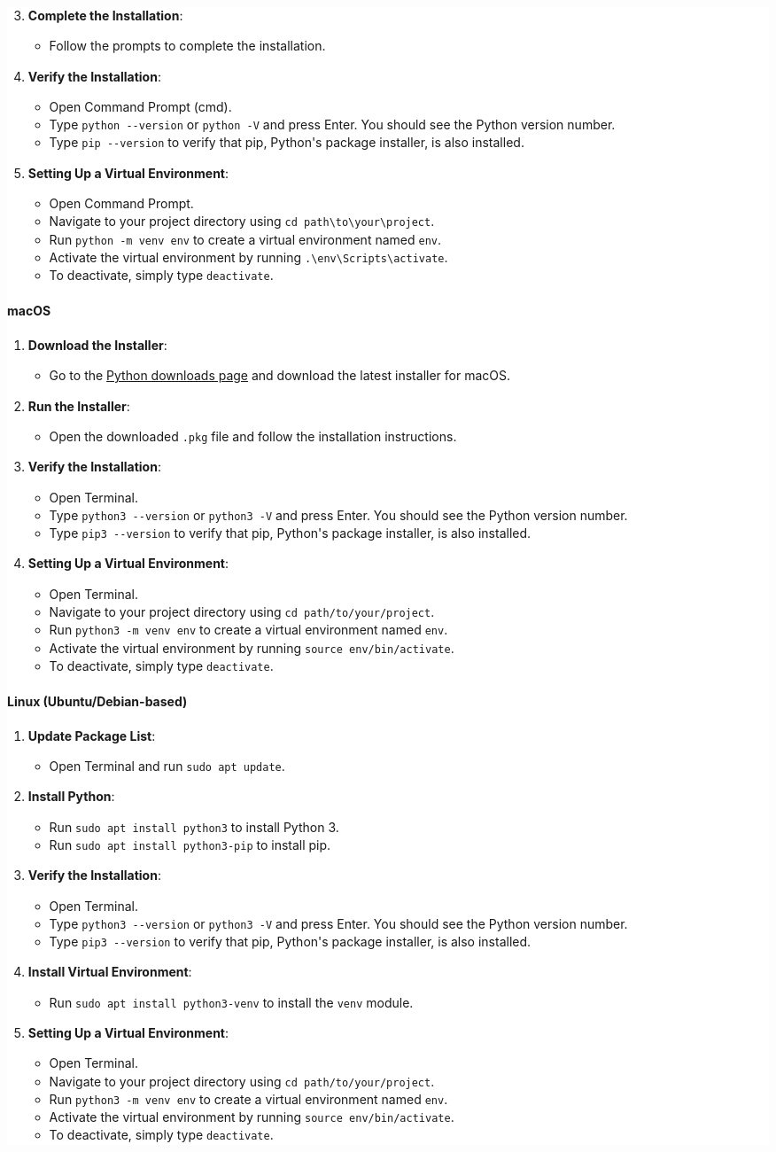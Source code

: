 3. **Complete the Installation**:
   - Follow the prompts to complete the installation.

4. **Verify the Installation**:
   - Open Command Prompt (cmd).
   - Type `python --version` or `python -V` and press Enter. You should see the Python version number.
   - Type `pip --version` to verify that pip, Python's package installer, is also installed.

5. **Setting Up a Virtual Environment**:
   - Open Command Prompt.
   - Navigate to your project directory using `cd path\to\your\project`.
   - Run `python -m venv env` to create a virtual environment named `env`.
   - Activate the virtual environment by running `.\env\Scripts\activate`.
   - To deactivate, simply type `deactivate`.

#### macOS

1. **Download the Installer**:
   - Go to the [Python downloads page](https://www.python.org/downloads/) and download the latest installer for macOS.

2. **Run the Installer**:
   - Open the downloaded `.pkg` file and follow the installation instructions.

3. **Verify the Installation**:
   - Open Terminal.
   - Type `python3 --version` or `python3 -V` and press Enter. You should see the Python version number.
   - Type `pip3 --version` to verify that pip, Python's package installer, is also installed.

4. **Setting Up a Virtual Environment**:
   - Open Terminal.
   - Navigate to your project directory using `cd path/to/your/project`.
   - Run `python3 -m venv env` to create a virtual environment named `env`.
   - Activate the virtual environment by running `source env/bin/activate`.
   - To deactivate, simply type `deactivate`.

#### Linux (Ubuntu/Debian-based)

1. **Update Package List**:
   - Open Terminal and run `sudo apt update`.

2. **Install Python**:
   - Run `sudo apt install python3` to install Python 3.
   - Run `sudo apt install python3-pip` to install pip.

3. **Verify the Installation**:
   - Open Terminal.
   - Type `python3 --version` or `python3 -V` and press Enter. You should see the Python version number.
   - Type `pip3 --version` to verify that pip, Python's package installer, is also installed.

4. **Install Virtual Environment**:
   - Run `sudo apt install python3-venv` to install the `venv` module.

5. **Setting Up a Virtual Environment**:
   - Open Terminal.
   - Navigate to your project directory using `cd path/to/your/project`.
   - Run `python3 -m venv env` to create a virtual environment named `env`.
   - Activate the virtual environment by running `source env/bin/activate`.
   - To deactivate, simply type `deactivate`.
